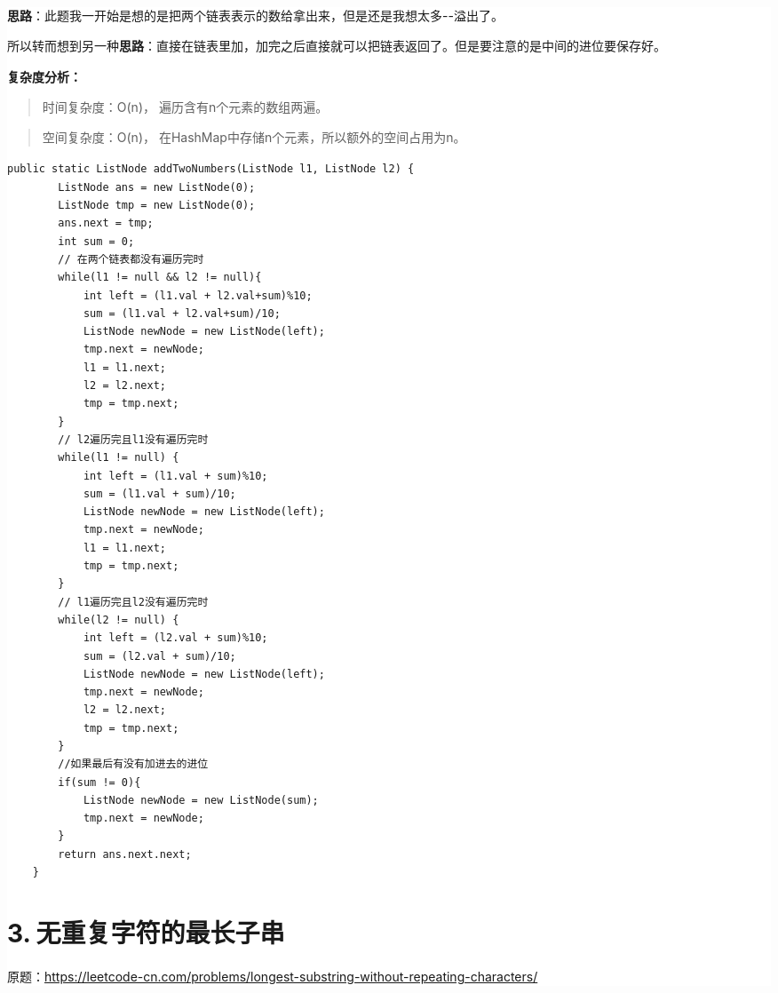**思路**：此题我一开始是想的是把两个链表表示的数给拿出来，但是还是我想太多--溢出了。

所以转而想到另一种**思路**：直接在链表里加，加完之后直接就可以把链表返回了。但是要注意的是中间的进位要保存好。

**复杂度分析：**

> 时间复杂度：O(n)， 遍历含有n个元素的数组两遍。

> 空间复杂度：O(n)， 在HashMap中存储n个元素，所以额外的空间占用为n。

    public static ListNode addTwoNumbers(ListNode l1, ListNode l2) {
            ListNode ans = new ListNode(0);
            ListNode tmp = new ListNode(0);
            ans.next = tmp;
            int sum = 0;
            // 在两个链表都没有遍历完时
            while(l1 != null && l2 != null){
                int left = (l1.val + l2.val+sum)%10;
                sum = (l1.val + l2.val+sum)/10;
                ListNode newNode = new ListNode(left);
                tmp.next = newNode;
                l1 = l1.next;
                l2 = l2.next;
                tmp = tmp.next;
            }
            // l2遍历完且l1没有遍历完时
            while(l1 != null) {
                int left = (l1.val + sum)%10;
                sum = (l1.val + sum)/10;
                ListNode newNode = new ListNode(left);
                tmp.next = newNode;
                l1 = l1.next;
                tmp = tmp.next;
            }
            // l1遍历完且l2没有遍历完时
            while(l2 != null) {
                int left = (l2.val + sum)%10;
                sum = (l2.val + sum)/10;
                ListNode newNode = new ListNode(left);
                tmp.next = newNode;
                l2 = l2.next;
                tmp = tmp.next;
            }
            //如果最后有没有加进去的进位
            if(sum != 0){
                ListNode newNode = new ListNode(sum);
                tmp.next = newNode;
            }
            return ans.next.next;
        }

#  3. 无重复字符的最长子串
原题：https://leetcode-cn.com/problems/longest-substring-without-repeating-characters/
